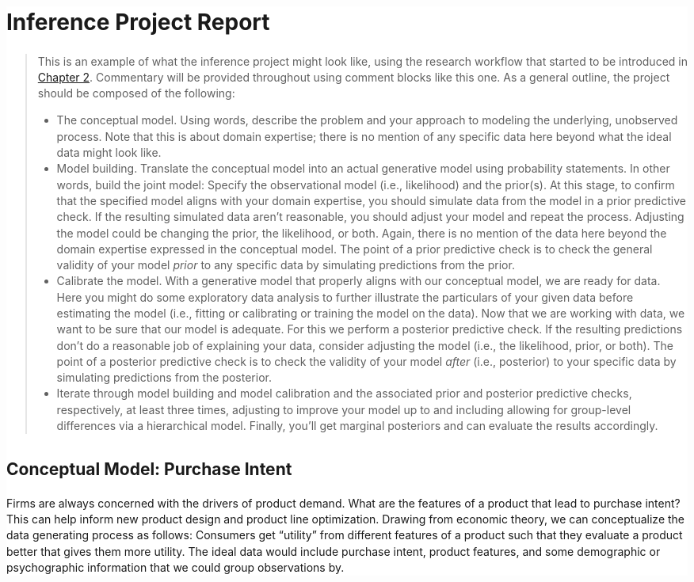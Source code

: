 Inference Project Report
================

> This is an example of what the inference project might look like,
> using the research workflow that started to be introduced in [Chapter
> 2](../Notes/Rethinking-Lecture-02.md). Commentary will be provided
> throughout using comment blocks like this one. As a general outline,
> the project should be composed of the following:
> 
>   - The conceptual model. Using words, describe the problem and your
>     approach to modeling the underlying, unobserved process. Note that
>     this is about domain expertise; there is no mention of any
>     specific data here beyond what the ideal data might look like.
>   - Model building. Translate the conceptual model into an actual
>     generative model using probability statements. In other words,
>     build the joint model: Specify the observational model (i.e.,
>     likelihood) and the prior(s). At this stage, to confirm that the
>     specified model aligns with your domain expertise, you should
>     simulate data from the model in a prior predictive check. If the
>     resulting simulated data aren’t reasonable, you should adjust your
>     model and repeat the process. Adjusting the model could be
>     changing the prior, the likelihood, or both. Again, there is no
>     mention of the data here beyond the domain expertise expressed in
>     the conceptual model. The point of a prior predictive check is to
>     check the general validity of your model *prior* to any specific
>     data by simulating predictions from the prior.
>   - Calibrate the model. With a generative model that properly aligns
>     with our conceptual model, we are ready for data. Here you might
>     do some exploratory data analysis to further illustrate the
>     particulars of your given data before estimating the model (i.e.,
>     fitting or calibrating or training the model on the data). Now
>     that we are working with data, we want to be sure that our model
>     is adequate. For this we perform a posterior predictive check. If
>     the resulting predictions don’t do a reasonable job of explaining
>     your data, consider adjusting the model (i.e., the likelihood,
>     prior, or both). The point of a posterior predictive check is to
>     check the validity of your model *after* (i.e., posterior) to your
>     specific data by simulating predictions from the posterior.
>   - Iterate through model building and model calibration and the
>     associated prior and posterior predictive checks, respectively, at
>     least three times, adjusting to improve your model up to and
>     including allowing for group-level differences via a hierarchical
>     model. Finally, you’ll get marginal posteriors and can evaluate
>     the results accordingly.

## Conceptual Model: Purchase Intent

Firms are always concerned with the drivers of product demand. What are
the features of a product that lead to purchase intent? This can help
inform new product design and product line optimization. Drawing from
economic theory, we can conceptualize the data generating process as
follows: Consumers get “utility” from different features of a product
such that they evaluate a product better that gives them more utility.
The ideal data would include purchase intent, product features, and some
demographic or psychographic information that we could group
observations by.
